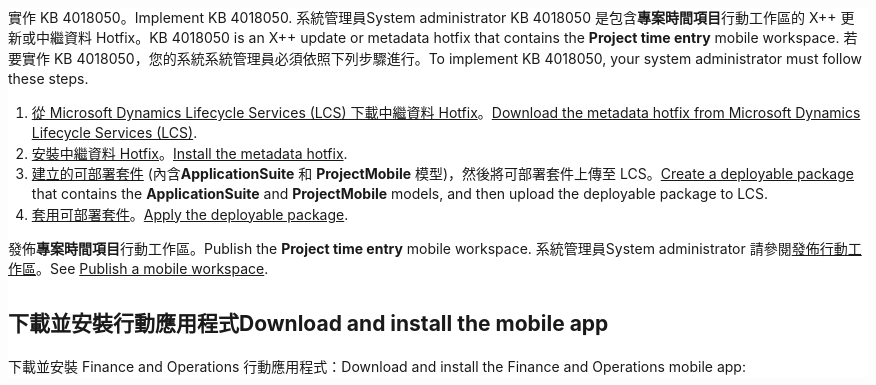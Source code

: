 <td><span data-ttu-id="dd987-129">實作 KB 4018050。</span><span class="sxs-lookup"><span data-stu-id="dd987-129">Implement KB 4018050.</span></span></td>
<td><span data-ttu-id="dd987-130">系統管理員</span><span class="sxs-lookup"><span data-stu-id="dd987-130">System administrator</span></span></td>
<td><span data-ttu-id="dd987-131">KB 4018050 是包含<strong>專案時間項目</strong>行動工作區的 X++ 更新或中繼資料 Hotfix。</span><span class="sxs-lookup"><span data-stu-id="dd987-131">KB 4018050 is an X++ update or metadata hotfix that contains the <strong>Project time entry</strong> mobile workspace.</span></span> <span data-ttu-id="dd987-132">若要實作 KB 4018050，您的系統系統管理員必須依照下列步驟進行。</span><span class="sxs-lookup"><span data-stu-id="dd987-132">To implement KB 4018050, your system administrator must follow these steps.</span></span>
<ol>
<li><span data-ttu-id="dd987-133"><a href="../../dev-itpro/migration-upgrade/download-hotfix-lcs.md">從 Microsoft Dynamics Lifecycle Services (LCS) 下載中繼資料 Hotfix</a>。</span><span class="sxs-lookup"><span data-stu-id="dd987-133"><a href="../../dev-itpro/migration-upgrade/download-hotfix-lcs.md">Download the metadata hotfix from Microsoft Dynamics Lifecycle Services (LCS)</a>.</span></span></li>
<li><span data-ttu-id="dd987-134"><a href="../../dev-itpro/migration-upgrade/install-metadata-hotfix-package.md">安裝中繼資料 Hotfix</a>。</span><span class="sxs-lookup"><span data-stu-id="dd987-134"><a href="../../dev-itpro/migration-upgrade/install-metadata-hotfix-package.md">Install the metadata hotfix</a>.</span></span></li>
<li><span data-ttu-id="dd987-135"><a href="../../dev-itpro/deployment/create-apply-deployable-package.md">建立的可部署套件</a> (內含<strong>ApplicationSuite</strong> 和 <strong>ProjectMobile</strong> 模型)，然後將可部署套件上傳至 LCS。</span><span class="sxs-lookup"><span data-stu-id="dd987-135"><a href="../../dev-itpro/deployment/create-apply-deployable-package.md">Create a deployable package</a> that contains the <strong>ApplicationSuite</strong> and <strong>ProjectMobile</strong> models, and then upload the deployable package to LCS.</span></span></li>
<li><span data-ttu-id="dd987-136"><a href="../../dev-itpro/deployment/apply-deployable-package-system.md">套用可部署套件</a>。</span><span class="sxs-lookup"><span data-stu-id="dd987-136"><a href="../../dev-itpro/deployment/apply-deployable-package-system.md">Apply the deployable package</a>.</span></span></li>

</ol></td>
</tr>
<tr class="even">
<td><span data-ttu-id="dd987-137">發佈<strong>專案時間項目</strong>行動工作區。</span><span class="sxs-lookup"><span data-stu-id="dd987-137">Publish the <strong>Project time entry</strong> mobile workspace.</span></span></td>
<td><span data-ttu-id="dd987-138">系統管理員</span><span class="sxs-lookup"><span data-stu-id="dd987-138">System administrator</span></span></td>
<td><span data-ttu-id="dd987-139">請參閱<a href="../../dev-itpro/mobile-apps/publish-mobile-workspace.md">發佈行動工作區</a>。</span><span class="sxs-lookup"><span data-stu-id="dd987-139">See <a href="../../dev-itpro/mobile-apps/publish-mobile-workspace.md">Publish a mobile workspace</a>.</span></span></td>
</tr>
</tbody>
</table>

## <a name="download-and-install-the-mobile-app"></a><span data-ttu-id="dd987-140">下載並安裝行動應用程式</span><span class="sxs-lookup"><span data-stu-id="dd987-140">Download and install the mobile app</span></span>

<span data-ttu-id="dd987-141">下載並安裝 Finance and Operations 行動應用程式：</span><span class="sxs-lookup"><span data-stu-id="dd987-141">Download and install the Finance and Operations mobile app:</span></span>
